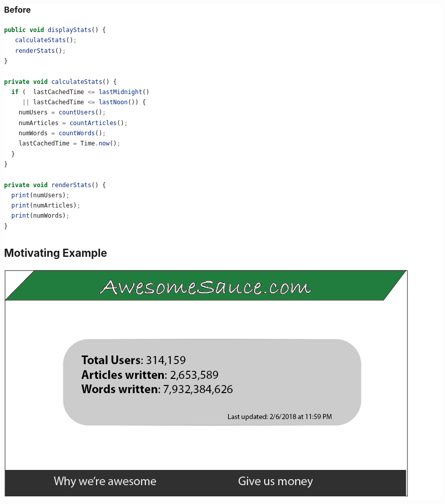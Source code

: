 

### Before

```javascript
public void displayStats() {
   calculateStats();
   renderStats();
}

private void calculateStats() {
  if (  lastCachedTime <= lastMidnight() 
     || lastCachedTime <= lastNoon()) {
    numUsers = countUsers();
    numArticles = countArticles();
    numWords = countWords();
    lastCachedTime = Time.now();
  }
}

private void renderStats() {
  print(numUsers);
  print(numArticles);
  print(numWords);
}
```


Motivating Example
---

![](awesomesauce_dashboard.png)
